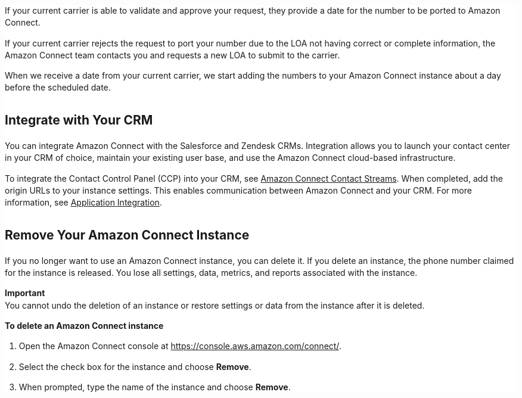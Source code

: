    If your current carrier is able to validate and approve your request, they provide a date for the number to be ported to Amazon Connect\.

   If your current carrier rejects the request to port your number due to the LOA not having correct or complete information, the Amazon Connect team contacts you and requests a new LOA to submit to the carrier\.

When we receive a date from your current carrier, we start adding the numbers to your Amazon Connect instance about a day before the scheduled date\.

## Integrate with Your CRM<a name="setupintegration"></a>

You can integrate Amazon Connect with the Salesforce and Zendesk CRMs\. Integration allows you to launch your contact center in your CRM of choice, maintain your existing user base, and use the Amazon Connect cloud\-based infrastructure\.

To integrate the Contact Control Panel \(CCP\) into your CRM, see [Amazon Connect Contact Streams](https://github.com/aws/amazon-connect-streams)\. When completed, add the origin URLs to your instance settings\. This enables communication between Amazon Connect and your CRM\. For more information, see [Application Integration](amazon-connect-instance.md#app-integration)\.

## Remove Your Amazon Connect Instance<a name="delete-instance"></a>

If you no longer want to use an Amazon Connect instance, you can delete it\. If you delete an instance, the phone number claimed for the instance is released\. You lose all settings, data, metrics, and reports associated with the instance\.

**Important**  
You cannot undo the deletion of an instance or restore settings or data from the instance after it is deleted\.

**To delete an Amazon Connect instance**

1. Open the Amazon Connect console at [https://console\.aws\.amazon\.com/connect/](https://console.aws.amazon.com/connect/)\.

1. Select the check box for the instance and choose **Remove**\.

1. When prompted, type the name of the instance and choose **Remove**\.